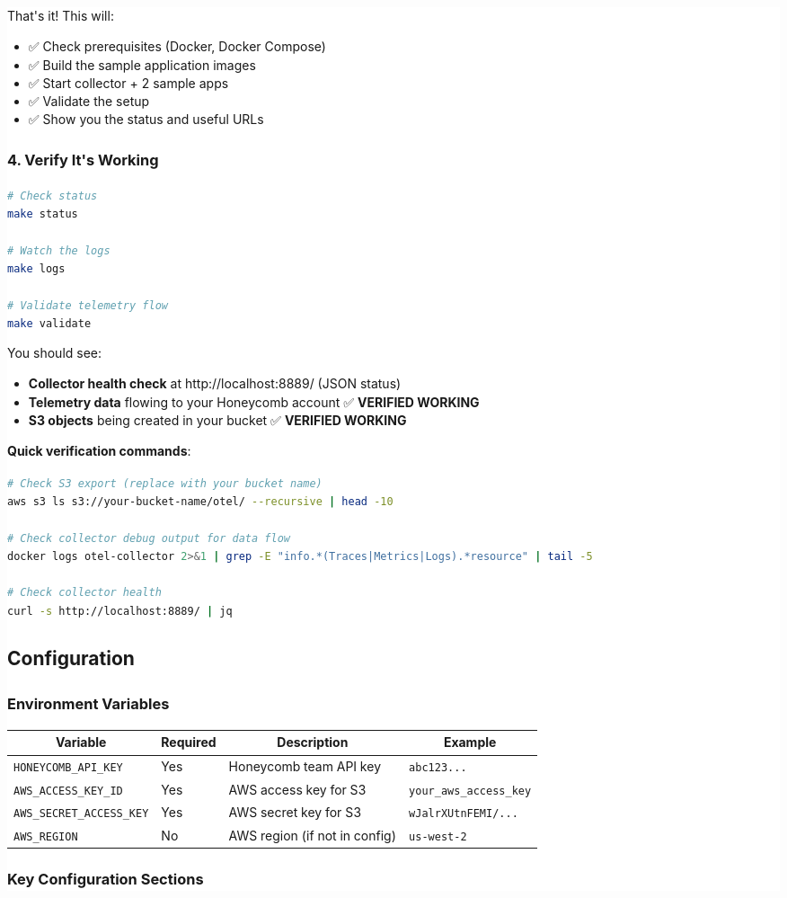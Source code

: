That's it! This will:

- ✅ Check prerequisites (Docker, Docker Compose)
- ✅ Build the sample application images
- ✅ Start collector + 2 sample apps
- ✅ Validate the setup
- ✅ Show you the status and useful URLs

### 4. Verify It's Working

```bash
# Check status
make status

# Watch the logs
make logs

# Validate telemetry flow
make validate
```

You should see:

- **Collector health check** at http://localhost:8889/ (JSON status)
- **Telemetry data** flowing to your Honeycomb account ✅ **VERIFIED WORKING**
- **S3 objects** being created in your bucket ✅ **VERIFIED WORKING**

**Quick verification commands**:

```bash
# Check S3 export (replace with your bucket name)
aws s3 ls s3://your-bucket-name/otel/ --recursive | head -10

# Check collector debug output for data flow
docker logs otel-collector 2>&1 | grep -E "info.*(Traces|Metrics|Logs).*resource" | tail -5

# Check collector health
curl -s http://localhost:8889/ | jq
```

## Configuration

### Environment Variables

| Variable                | Required | Description                   | Example               |
| ----------------------- | -------- | ----------------------------- | --------------------- |
| `HONEYCOMB_API_KEY`     | Yes      | Honeycomb team API key        | `abc123...`           |
| `AWS_ACCESS_KEY_ID`     | Yes      | AWS access key for S3         | `your_aws_access_key` |
| `AWS_SECRET_ACCESS_KEY` | Yes      | AWS secret key for S3         | `wJalrXUtnFEMI/...`   |
| `AWS_REGION`            | No       | AWS region (if not in config) | `us-west-2`           |

### Key Configuration Sections
